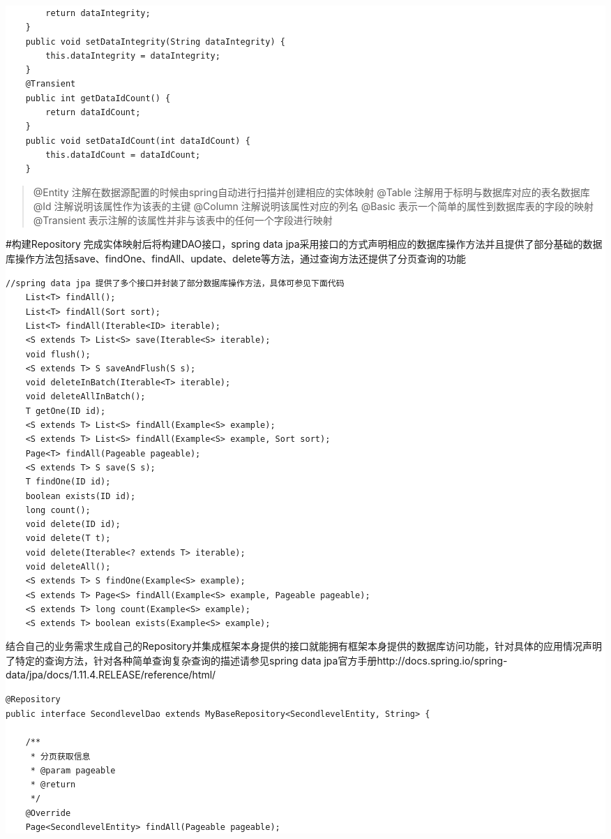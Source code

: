 ```
        return dataIntegrity;
    }
    public void setDataIntegrity(String dataIntegrity) {
        this.dataIntegrity = dataIntegrity;
    }
    @Transient
    public int getDataIdCount() {
        return dataIdCount;
    }
    public void setDataIdCount(int dataIdCount) {
        this.dataIdCount = dataIdCount;
    }
```
>@Entity 注解在数据源配置的时候由spring自动进行扫描并创建相应的实体映射
>@Table 注解用于标明与数据库对应的表名数据库
>@Id 注解说明该属性作为该表的主键
>@Column 注解说明该属性对应的列名
>@Basic 表示一个简单的属性到数据库表的字段的映射
>@Transient 表示注解的该属性并非与该表中的任何一个字段进行映射

#构建Repository
完成实体映射后将构建DAO接口，spring data jpa采用接口的方式声明相应的数据库操作方法并且提供了部分基础的数据库操作方法包括save、findOne、findAll、update、delete等方法，通过查询方法还提供了分页查询的功能

```
//spring data jpa 提供了多个接口并封装了部分数据库操作方法，具体可参见下面代码
    List<T> findAll();
    List<T> findAll(Sort sort);
    List<T> findAll(Iterable<ID> iterable);
    <S extends T> List<S> save(Iterable<S> iterable);
    void flush();
    <S extends T> S saveAndFlush(S s);
    void deleteInBatch(Iterable<T> iterable);
    void deleteAllInBatch();
    T getOne(ID id);
    <S extends T> List<S> findAll(Example<S> example);
    <S extends T> List<S> findAll(Example<S> example, Sort sort);
    Page<T> findAll(Pageable pageable);
    <S extends T> S save(S s);
    T findOne(ID id);
    boolean exists(ID id);
    long count();
    void delete(ID id);
    void delete(T t);
    void delete(Iterable<? extends T> iterable);
    void deleteAll();
    <S extends T> S findOne(Example<S> example);
    <S extends T> Page<S> findAll(Example<S> example, Pageable pageable);
    <S extends T> long count(Example<S> example);
    <S extends T> boolean exists(Example<S> example);
```
结合自己的业务需求生成自己的Repository并集成框架本身提供的接口就能拥有框架本身提供的数据库访问功能，针对具体的应用情况声明了特定的查询方法，针对各种简单查询复杂查询的描述请参见spring data jpa官方手册http://docs.spring.io/spring-data/jpa/docs/1.11.4.RELEASE/reference/html/
```
@Repository
public interface SecondlevelDao extends MyBaseRepository<SecondlevelEntity, String> {

    /**
     * 分页获取信息
     * @param pageable
     * @return
     */
    @Override
    Page<SecondlevelEntity> findAll(Pageable pageable);
```